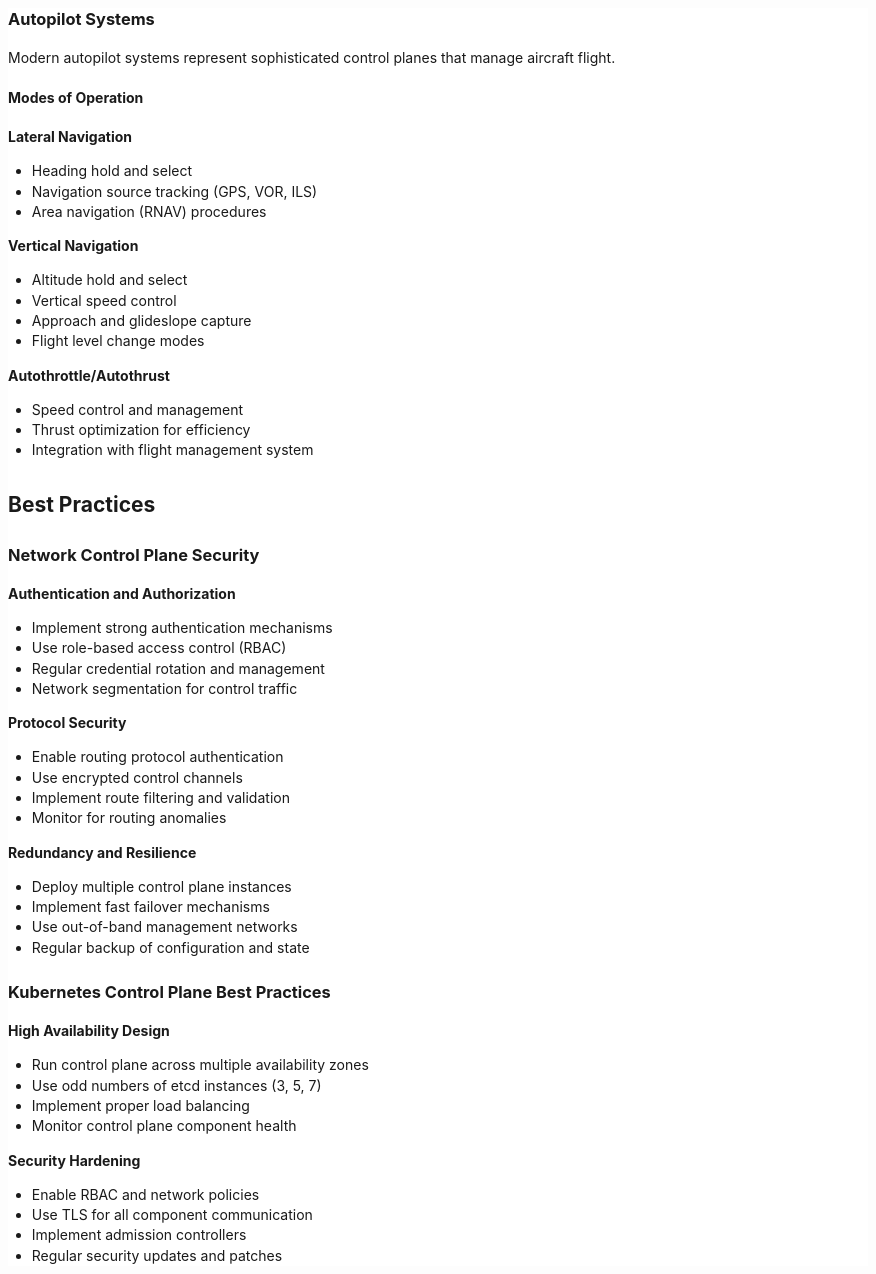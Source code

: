 ### Autopilot Systems

Modern autopilot systems represent sophisticated control planes that manage aircraft flight.

#### Modes of Operation
**Lateral Navigation**
- Heading hold and select
- Navigation source tracking (GPS, VOR, ILS)
- Area navigation (RNAV) procedures

**Vertical Navigation**
- Altitude hold and select
- Vertical speed control
- Approach and glideslope capture
- Flight level change modes

**Autothrottle/Autothrust**
- Speed control and management
- Thrust optimization for efficiency
- Integration with flight management system

## Best Practices

### Network Control Plane Security

**Authentication and Authorization**
- Implement strong authentication mechanisms
- Use role-based access control (RBAC)
- Regular credential rotation and management
- Network segmentation for control traffic

**Protocol Security**
- Enable routing protocol authentication
- Use encrypted control channels
- Implement route filtering and validation
- Monitor for routing anomalies

**Redundancy and Resilience**
- Deploy multiple control plane instances
- Implement fast failover mechanisms
- Use out-of-band management networks
- Regular backup of configuration and state

### Kubernetes Control Plane Best Practices

**High Availability Design**
- Run control plane across multiple availability zones
- Use odd numbers of etcd instances (3, 5, 7)
- Implement proper load balancing
- Monitor control plane component health

**Security Hardening**
- Enable RBAC and network policies
- Use TLS for all component communication
- Implement admission controllers
- Regular security updates and patches
